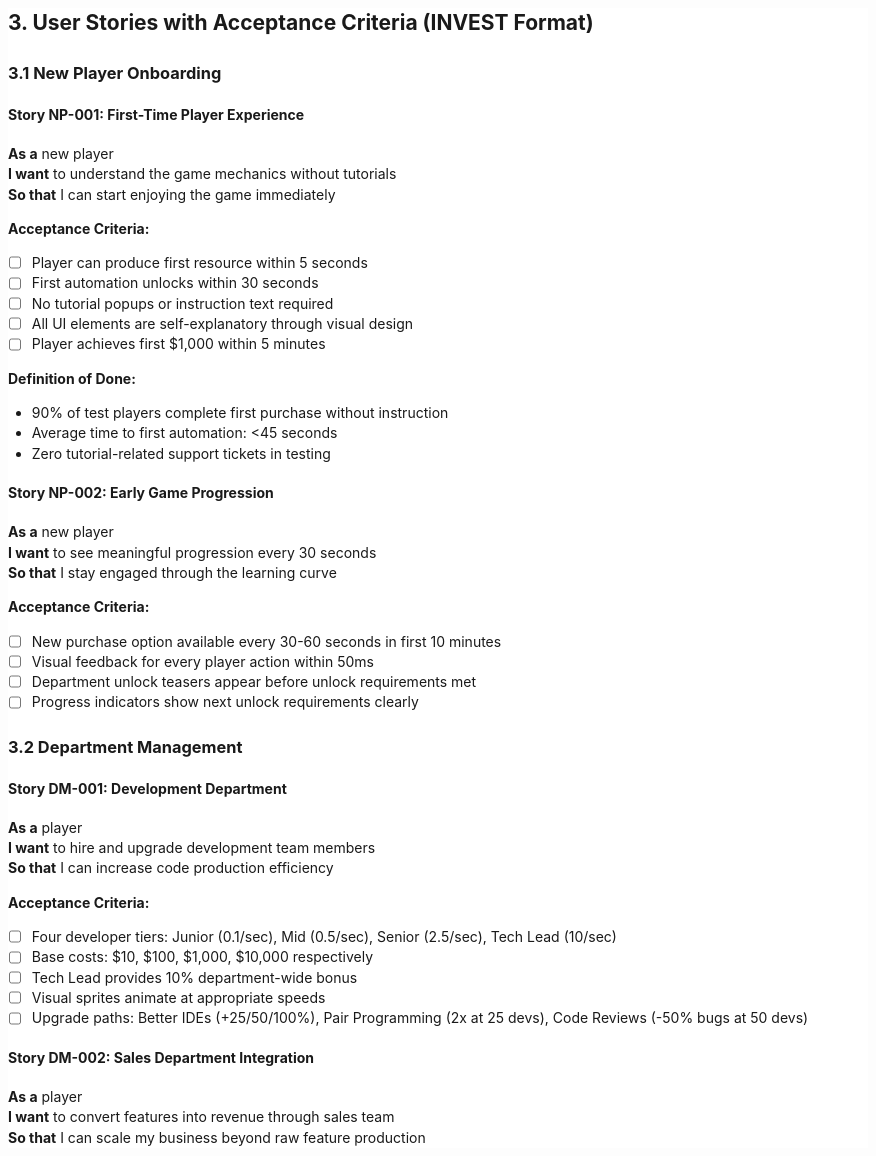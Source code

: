 ## 3. User Stories with Acceptance Criteria (INVEST Format)

### 3.1 New Player Onboarding

#### Story NP-001: First-Time Player Experience
**As a** new player  
**I want** to understand the game mechanics without tutorials  
**So that** I can start enjoying the game immediately  

**Acceptance Criteria:**
- [ ] Player can produce first resource within 5 seconds
- [ ] First automation unlocks within 30 seconds
- [ ] No tutorial popups or instruction text required
- [ ] All UI elements are self-explanatory through visual design
- [ ] Player achieves first $1,000 within 5 minutes

**Definition of Done:**
- 90% of test players complete first purchase without instruction
- Average time to first automation: <45 seconds
- Zero tutorial-related support tickets in testing

#### Story NP-002: Early Game Progression
**As a** new player  
**I want** to see meaningful progression every 30 seconds  
**So that** I stay engaged through the learning curve  

**Acceptance Criteria:**
- [ ] New purchase option available every 30-60 seconds in first 10 minutes
- [ ] Visual feedback for every player action within 50ms
- [ ] Department unlock teasers appear before unlock requirements met
- [ ] Progress indicators show next unlock requirements clearly

### 3.2 Department Management

#### Story DM-001: Development Department
**As a** player  
**I want** to hire and upgrade development team members  
**So that** I can increase code production efficiency  

**Acceptance Criteria:**
- [ ] Four developer tiers: Junior (0.1/sec), Mid (0.5/sec), Senior (2.5/sec), Tech Lead (10/sec)
- [ ] Base costs: $10, $100, $1,000, $10,000 respectively
- [ ] Tech Lead provides 10% department-wide bonus
- [ ] Visual sprites animate at appropriate speeds
- [ ] Upgrade paths: Better IDEs (+25/50/100%), Pair Programming (2x at 25 devs), Code Reviews (-50% bugs at 50 devs)

#### Story DM-002: Sales Department Integration
**As a** player  
**I want** to convert features into revenue through sales team  
**So that** I can scale my business beyond raw feature production  
